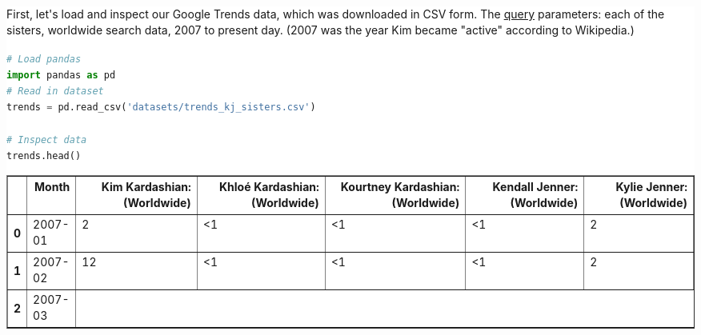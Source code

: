 <p>First, let's load and inspect our Google Trends data, which was downloaded in CSV form. The <a href="https://trends.google.com/trends/explore?date=2007-01-01%202019-03-21&q=%2Fm%2F0261x8t,%2Fm%2F043p2f2,%2Fm%2F043ttm7,%2Fm%2F05_5_yx,%2Fm%2F05_5_yh">query</a> parameters: each of the sisters, worldwide search data, 2007 to present day. (2007 was the year Kim became "active" according to Wikipedia.)</p>


```python
# Load pandas
import pandas as pd
# Read in dataset
trends = pd.read_csv('datasets/trends_kj_sisters.csv')

# Inspect data
trends.head()
```




<div>
<style scoped>
    .dataframe tbody tr th:only-of-type {
        vertical-align: middle;
    }

    .dataframe tbody tr th {
        vertical-align: top;
    }

    .dataframe thead th {
        text-align: right;
    }
</style>
<table border="1" class="dataframe">
  <thead>
    <tr style="text-align: right;">
      <th></th>
      <th>Month</th>
      <th>Kim Kardashian: (Worldwide)</th>
      <th>Khloé Kardashian: (Worldwide)</th>
      <th>Kourtney Kardashian: (Worldwide)</th>
      <th>Kendall Jenner: (Worldwide)</th>
      <th>Kylie Jenner: (Worldwide)</th>
    </tr>
  </thead>
  <tbody>
    <tr>
      <th>0</th>
      <td>2007-01</td>
      <td>2</td>
      <td>&lt;1</td>
      <td>&lt;1</td>
      <td>&lt;1</td>
      <td>2</td>
    </tr>
    <tr>
      <th>1</th>
      <td>2007-02</td>
      <td>12</td>
      <td>&lt;1</td>
      <td>&lt;1</td>
      <td>&lt;1</td>
      <td>2</td>
    </tr>
    <tr>
      <th>2</th>
      <td>2007-03</td>